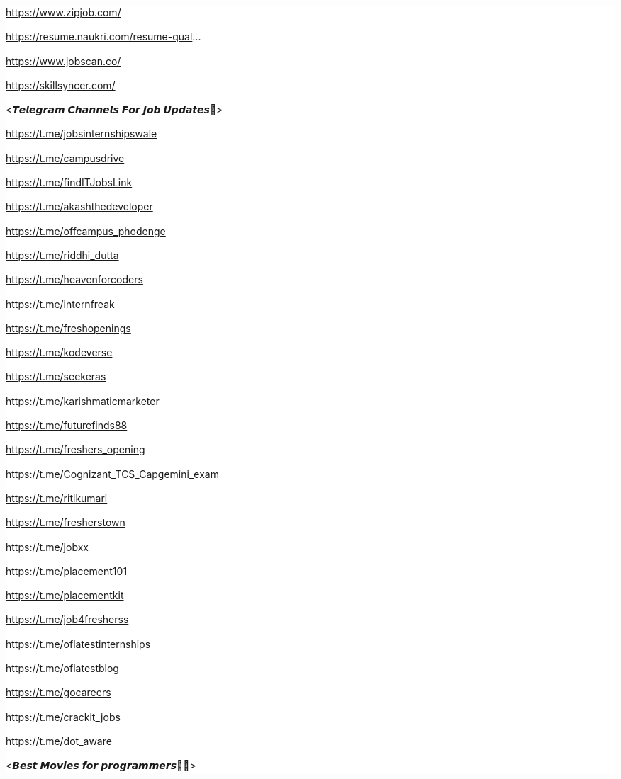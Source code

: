 https://www.zipjob.com/

https://resume.naukri.com/resume-qual...

https://www.jobscan.co/

https://skillsyncer.com/


<𝙏𝙚𝙡𝙚𝙜𝙧𝙖𝙢 𝘾𝙝𝙖𝙣𝙣𝙚𝙡𝙨 𝙁𝙤𝙧 𝙅𝙤𝙗 𝙐𝙥𝙙𝙖𝙩𝙚𝙨🏢>

https://t.me/jobsinternshipswale

https://t.me/campusdrive

https://t.me/findITJobsLink

https://t.me/akashthedeveloper

https://t.me/offcampus_phodenge

https://t.me/riddhi_dutta

https://t.me/heavenforcoders

https://t.me/internfreak

https://t.me/freshopenings

https://t.me/kodeverse

https://t.me/seekeras

https://t.me/karishmaticmarketer

https://t.me/futurefinds88

https://t.me/freshers_opening

https://t.me/Cognizant_TCS_Capgemini_exam

https://t.me/ritikumari

https://t.me/fresherstown

https://t.me/jobxx

https://t.me/placement101

https://t.me/placementkit

https://t.me/job4fresherss

https://t.me/oflatestinternships

https://t.me/oflatestblog

https://t.me/gocareers

https://t.me/crackit_jobs

https://t.me/dot_aware


<𝘽𝙚𝙨𝙩 𝙈𝙤𝙫𝙞𝙚𝙨 𝙛𝙤𝙧 𝙥𝙧𝙤𝙜𝙧𝙖𝙢𝙢𝙚𝙧𝙨👨‍💻>
